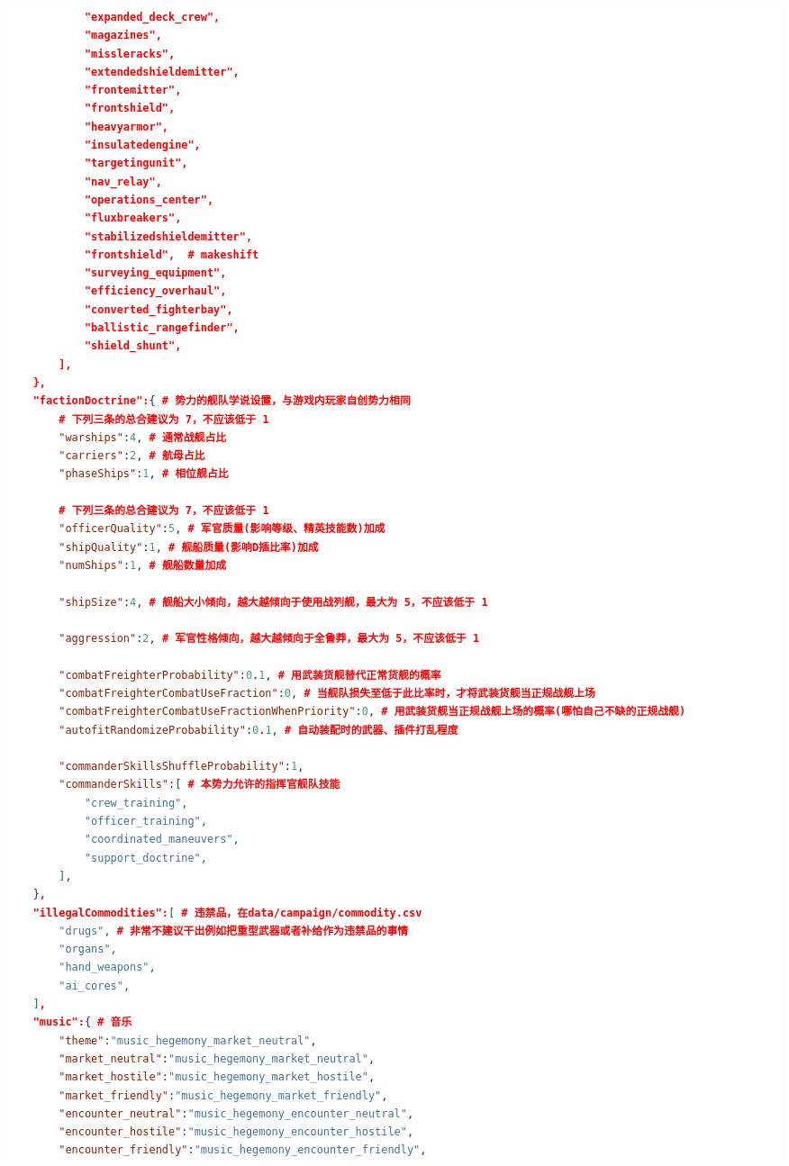 ```json
			"expanded_deck_crew",
			"magazines",
			"missleracks",
			"extendedshieldemitter",
			"frontemitter",
			"frontshield",
			"heavyarmor",
			"insulatedengine",
			"targetingunit",
			"nav_relay",
			"operations_center",
			"fluxbreakers",
			"stabilizedshieldemitter",
			"frontshield",  # makeshift
			"surveying_equipment",
			"efficiency_overhaul",
			"converted_fighterbay",
			"ballistic_rangefinder",
			"shield_shunt",
		],
	},
	"factionDoctrine":{ # 势力的舰队学说设置，与游戏内玩家自创势力相同
        # 下列三条的总合建议为 7，不应该低于 1
		"warships":4, # 通常战舰占比
		"carriers":2, # 航母占比
		"phaseShips":1, # 相位舰占比
		
        # 下列三条的总合建议为 7，不应该低于 1
		"officerQuality":5, # 军官质量(影响等级、精英技能数)加成
		"shipQuality":1, # 舰船质量(影响D插比率)加成
		"numShips":1, # 舰船数量加成
		
		"shipSize":4, # 舰船大小倾向，越大越倾向于使用战列舰，最大为 5，不应该低于 1
		
		"aggression":2, # 军官性格倾向，越大越倾向于全鲁莽，最大为 5，不应该低于 1
		
		"combatFreighterProbability":0.1, # 用武装货舰替代正常货舰的概率
		"combatFreighterCombatUseFraction":0, # 当舰队损失至低于此比率时，才将武装货舰当正规战舰上场
		"combatFreighterCombatUseFractionWhenPriority":0, # 用武装货舰当正规战舰上场的概率(哪怕自己不缺的正规战舰)
		"autofitRandomizeProbability":0.1, # 自动装配时的武器、插件打乱程度
		
		"commanderSkillsShuffleProbability":1,
		"commanderSkills":[ # 本势力允许的指挥官舰队技能
			"crew_training",
			"officer_training",
			"coordinated_maneuvers",
			"support_doctrine",
		],
	},
	"illegalCommodities":[ # 违禁品，在data/campaign/commodity.csv
		"drugs", # 非常不建议干出例如把重型武器或者补给作为违禁品的事情
		"organs",
		"hand_weapons",
		"ai_cores",	
	],
	"music":{ # 音乐
		"theme":"music_hegemony_market_neutral",
		"market_neutral":"music_hegemony_market_neutral",
		"market_hostile":"music_hegemony_market_hostile",
		"market_friendly":"music_hegemony_market_friendly",
		"encounter_neutral":"music_hegemony_encounter_neutral",
		"encounter_hostile":"music_hegemony_encounter_hostile",
		"encounter_friendly":"music_hegemony_encounter_friendly",
```